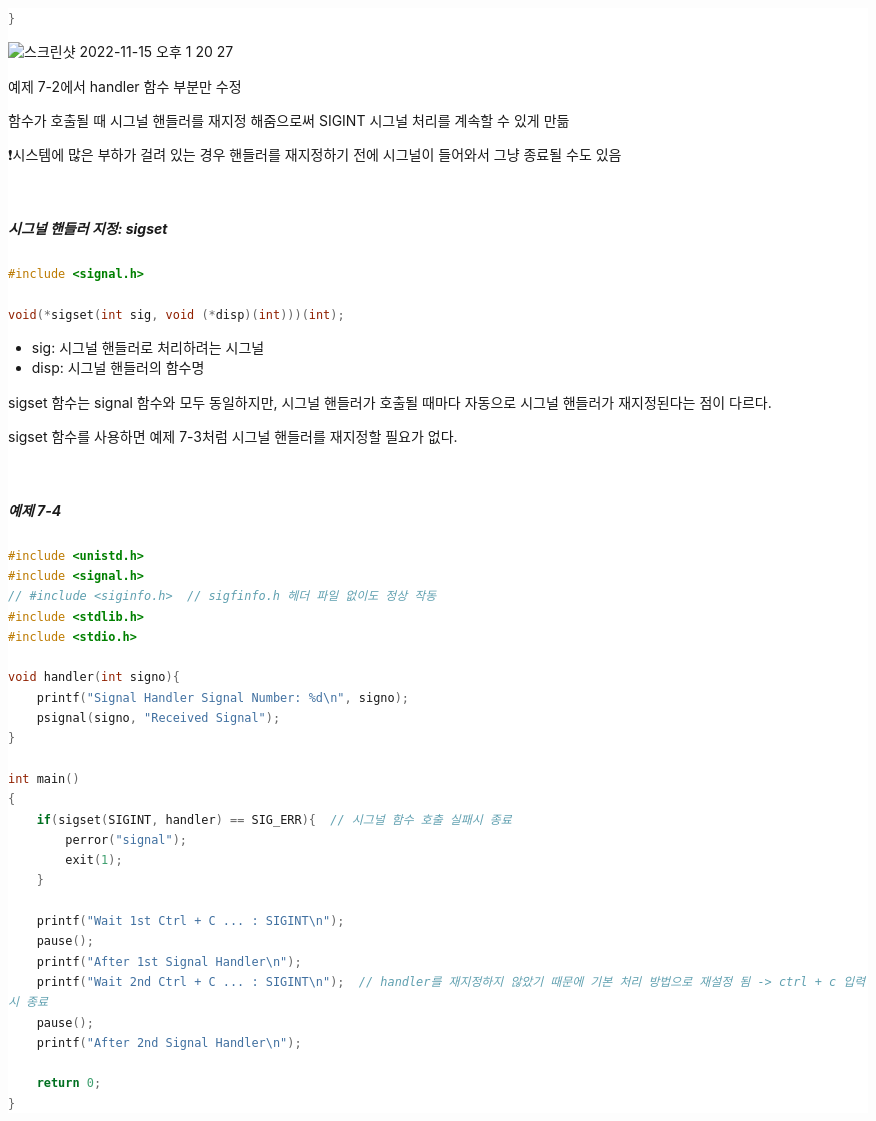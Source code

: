```c++
}
```

<img width="682" alt="스크린샷 2022-11-15 오후 1 20 27" src="https://user-images.githubusercontent.com/110466566/201825515-824c8347-f43d-4fda-9081-6239d788c907.png">

예제 7-2에서 handler 함수 부분만 수정

함수가 호출될 때 시그널 핸들러를 재지정 해줌으로써 SIGINT 시그널 처리를 계속할 수 있게 만듦

❗️시스템에 많은 부하가 걸려 있는 경우 핸들러를 재지정하기 전에 시그널이 들어와서 그냥 종료될 수도 있음

<br>

##### 시그널 핸들러 지정: sigset

```c++
#include <signal.h>

void(*sigset(int sig, void (*disp)(int)))(int);
```

- sig: 시그널 핸들러로 처리하려는 시그널
- disp: 시그널 핸들러의 함수명

sigset 함수는 signal 함수와 모두 동일하지만, 시그널 핸들러가 호출될 때마다 자동으로 시그널 핸들러가 재지정된다는 점이 다르다.

sigset 함수를 사용하면 예제 7-3처럼 시그널 핸들러를 재지정할 필요가 없다.

<br>

##### 예제 7-4

```c++
#include <unistd.h>
#include <signal.h>
// #include <siginfo.h>  // sigfinfo.h 헤더 파일 없이도 정상 작동
#include <stdlib.h>
#include <stdio.h>

void handler(int signo){
    printf("Signal Handler Signal Number: %d\n", signo);
    psignal(signo, "Received Signal");
}

int main()
{
    if(sigset(SIGINT, handler) == SIG_ERR){  // 시그널 함수 호출 실패시 종료
        perror("signal");
        exit(1);
    }

    printf("Wait 1st Ctrl + C ... : SIGINT\n");
    pause();
    printf("After 1st Signal Handler\n");
    printf("Wait 2nd Ctrl + C ... : SIGINT\n");  // handler를 재지정하지 않았기 때문에 기본 처리 방법으로 재설정 됨 -> ctrl + c 입력시 종료
    pause();
    printf("After 2nd Signal Handler\n");

    return 0;
}
```
